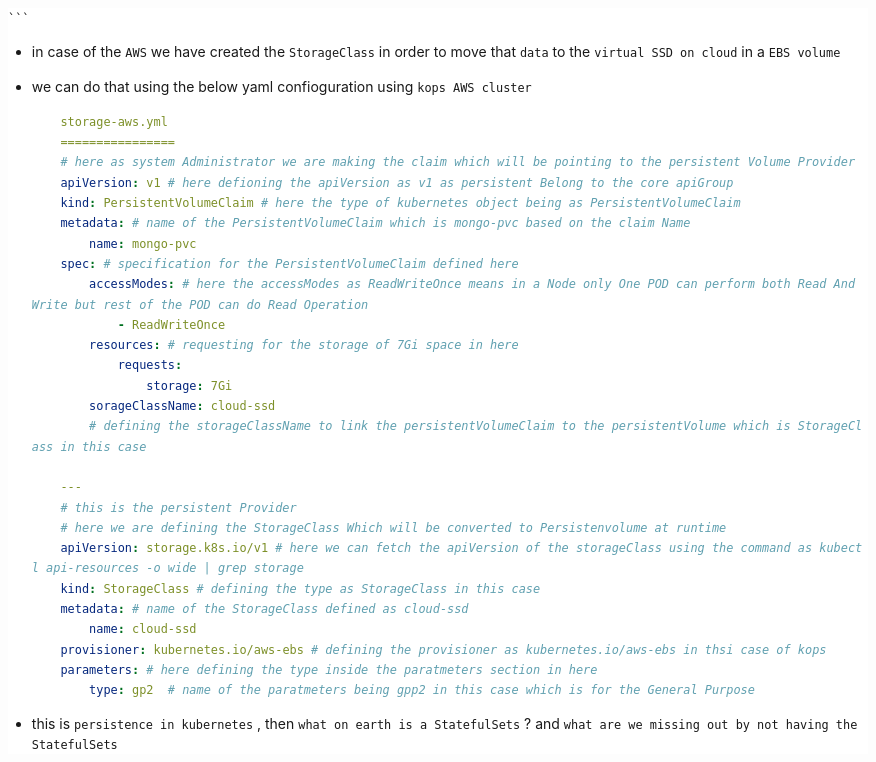 
    ```

- in case of the `AWS` we have created the `StorageClass` in order to move that `data` to the `virtual SSD on cloud` in a `EBS volume`

- we can do that using the below yaml confioguration using `kops AWS cluster`

    ```yaml
        storage-aws.yml
        ================
        # here as system Administrator we are making the claim which will be pointing to the persistent Volume Provider
        apiVersion: v1 # here defioning the apiVersion as v1 as persistent Belong to the core apiGroup 
        kind: PersistentVolumeClaim # here the type of kubernetes object being as PersistentVolumeClaim
        metadata: # name of the PersistentVolumeClaim which is mongo-pvc based on the claim Name
            name: mongo-pvc
        spec: # specification for the PersistentVolumeClaim defined here
            accessModes: # here the accessModes as ReadWriteOnce means in a Node only One POD can perform both Read And Write but rest of the POD can do Read Operation
                - ReadWriteOnce
            resources: # requesting for the storage of 7Gi space in here
                requests: 
                    storage: 7Gi
            sorageClassName: cloud-ssd
            # defining the storageClassName to link the persistentVolumeClaim to the persistentVolume which is StorageClass in this case

        ---
        # this is the persistent Provider
        # here we are defining the StorageClass Which will be converted to Persistenvolume at runtime 
        apiVersion: storage.k8s.io/v1 # here we can fetch the apiVersion of the storageClass using the command as kubectl api-resources -o wide | grep storage
        kind: StorageClass # defining the type as StorageClass in this case
        metadata: # name of the StorageClass defined as cloud-ssd
            name: cloud-ssd
        provisioner: kubernetes.io/aws-ebs # defining the provisioner as kubernetes.io/aws-ebs in thsi case of kops
        parameters: # here defining the type inside the paratmeters section in here
            type: gp2  # name of the paratmeters being gpp2 in this case which is for the General Purpose

    ```

- this is `persistence in kubernetes` , then `what on earth is a StatefulSets` ? and `what are we missing out by not having the StatefulSets`
